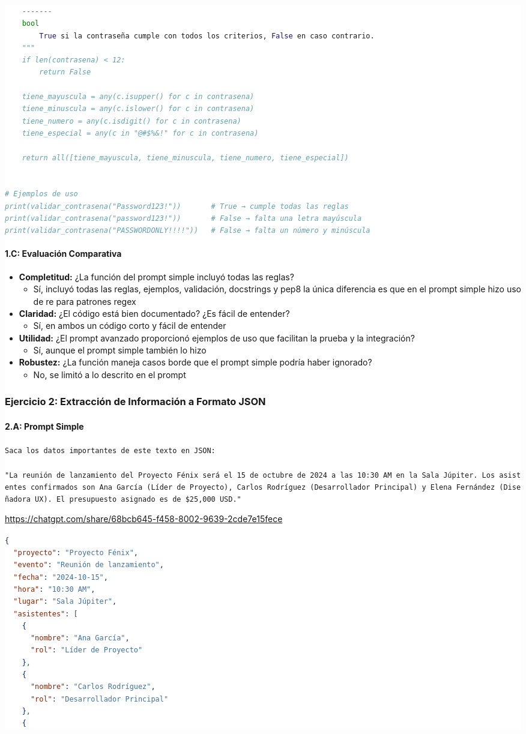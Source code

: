 ```python
    -------
    bool
        True si la contraseña cumple con todos los criterios, False en caso contrario.
    """
    if len(contrasena) < 12:
        return False

    tiene_mayuscula = any(c.isupper() for c in contrasena)
    tiene_minuscula = any(c.islower() for c in contrasena)
    tiene_numero = any(c.isdigit() for c in contrasena)
    tiene_especial = any(c in "@#$%&!" for c in contrasena)

    return all([tiene_mayuscula, tiene_minuscula, tiene_numero, tiene_especial])


# Ejemplos de uso
print(validar_contrasena("Password123!"))       # True → cumple todas las reglas
print(validar_contrasena("password123!"))       # False → falta una letra mayúscula
print(validar_contrasena("PASSWORDONLY!!!!"))   # False → falta un número y minúscula

```
#### 1.C: Evaluación Comparativa
-   **Completitud:**  ¿La función del prompt simple incluyó todas las reglas?
	-	Sí, incluyó todas las reglas, ejemplos, validación, docstrings y pep8 la única diferencia es que en el prompt simple hizo uso de re para patrones regex
-   **Claridad:**  ¿El código está bien documentado? ¿Es fácil de entender?
	- Sí, en ambos un código corto y fácil de entender
-   **Utilidad:**  ¿El prompt avanzado proporcionó ejemplos de uso que facilitan la prueba y la integración?
	-	Sí, aunque el prompt simple también lo hizo
-   **Robustez:**  ¿La función maneja casos borde que el prompt simple podría haber ignorado?
	- No, se limitó a lo descrito en el prompt
### Ejercicio 2: Extracción de Información a Formato JSON
#### 2.A: Prompt Simple

[](https://github.com/JuanJojoa7/advanced-prompt-engineering/blob/main/EJERCICIOS.md#2a-prompt-simple)

```
Saca los datos importantes de este texto en JSON:

"La reunión de lanzamiento del Proyecto Fénix será el 15 de octubre de 2024 a las 10:30 AM en la Sala Júpiter. Los asistentes confirmados son Ana García (Líder de Proyecto), Carlos Rodríguez (Desarrollador Principal) y Elena Fernández (Diseñadora UX). El presupuesto asignado es de $25,000 USD."
```
https://chatgpt.com/share/68bcb645-f458-8002-9639-2cde7e15fece
```json
{
  "proyecto": "Proyecto Fénix",
  "evento": "Reunión de lanzamiento",
  "fecha": "2024-10-15",
  "hora": "10:30 AM",
  "lugar": "Sala Júpiter",
  "asistentes": [
    {
      "nombre": "Ana García",
      "rol": "Líder de Proyecto"
    },
    {
      "nombre": "Carlos Rodríguez",
      "rol": "Desarrollador Principal"
    },
    {
```